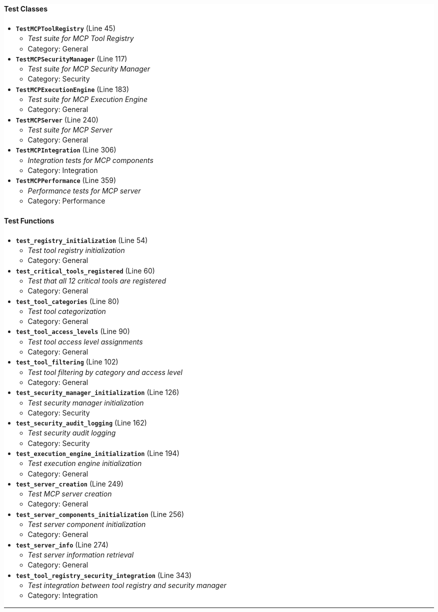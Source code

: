 #### Test Classes

- **`TestMCPToolRegistry`** (Line 45)
  - *Test suite for MCP Tool Registry*
  - Category: General
- **`TestMCPSecurityManager`** (Line 117)
  - *Test suite for MCP Security Manager*
  - Category: Security
- **`TestMCPExecutionEngine`** (Line 183)
  - *Test suite for MCP Execution Engine*
  - Category: General
- **`TestMCPServer`** (Line 240)
  - *Test suite for MCP Server*
  - Category: General
- **`TestMCPIntegration`** (Line 306)
  - *Integration tests for MCP components*
  - Category: Integration
- **`TestMCPPerformance`** (Line 359)
  - *Performance tests for MCP server*
  - Category: Performance

#### Test Functions

- **`test_registry_initialization`** (Line 54)
  - *Test tool registry initialization*
  - Category: General
- **`test_critical_tools_registered`** (Line 60)
  - *Test that all 12 critical tools are registered*
  - Category: General
- **`test_tool_categories`** (Line 80)
  - *Test tool categorization*
  - Category: General
- **`test_tool_access_levels`** (Line 90)
  - *Test tool access level assignments*
  - Category: General
- **`test_tool_filtering`** (Line 102)
  - *Test tool filtering by category and access level*
  - Category: General
- **`test_security_manager_initialization`** (Line 126)
  - *Test security manager initialization*
  - Category: Security
- **`test_security_audit_logging`** (Line 162)
  - *Test security audit logging*
  - Category: Security
- **`test_execution_engine_initialization`** (Line 194)
  - *Test execution engine initialization*
  - Category: General
- **`test_server_creation`** (Line 249)
  - *Test MCP server creation*
  - Category: General
- **`test_server_components_initialization`** (Line 256)
  - *Test server component initialization*
  - Category: General
- **`test_server_info`** (Line 274)
  - *Test server information retrieval*
  - Category: General
- **`test_tool_registry_security_integration`** (Line 343)
  - *Test integration between tool registry and security manager*
  - Category: Integration

---